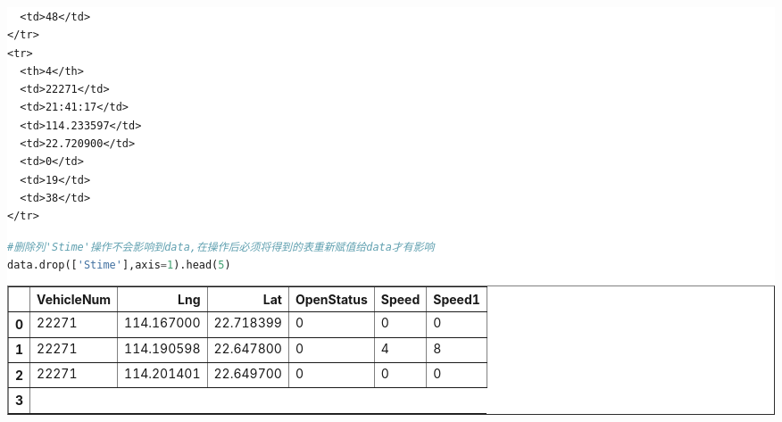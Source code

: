       <td>48</td>
    </tr>
    <tr>
      <th>4</th>
      <td>22271</td>
      <td>21:41:17</td>
      <td>114.233597</td>
      <td>22.720900</td>
      <td>0</td>
      <td>19</td>
      <td>38</td>
    </tr>
  </tbody>
</table>
</div>


```python
#删除列'Stime'操作不会影响到data,在操作后必须将得到的表重新赋值给data才有影响  
data.drop(['Stime'],axis=1).head(5)
```

</style>
<table border="1" class="dataframe">
  <thead>
    <tr style="text-align: right;">
      <th></th>
      <th>VehicleNum</th>
      <th>Lng</th>
      <th>Lat</th>
      <th>OpenStatus</th>
      <th>Speed</th>
      <th>Speed1</th>
    </tr>
  </thead>
  <tbody>
    <tr>
      <th>0</th>
      <td>22271</td>
      <td>114.167000</td>
      <td>22.718399</td>
      <td>0</td>
      <td>0</td>
      <td>0</td>
    </tr>
    <tr>
      <th>1</th>
      <td>22271</td>
      <td>114.190598</td>
      <td>22.647800</td>
      <td>0</td>
      <td>4</td>
      <td>8</td>
    </tr>
    <tr>
      <th>2</th>
      <td>22271</td>
      <td>114.201401</td>
      <td>22.649700</td>
      <td>0</td>
      <td>0</td>
      <td>0</td>
    </tr>
    <tr>
      <th>3</th>